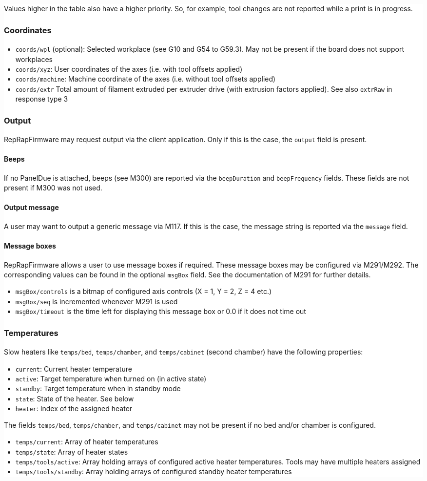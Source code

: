 Values higher in the table also have a higher priority. So, for example, tool changes are not reported while a print is in progress.

### Coordinates

- `coords/wpl` (optional): Selected workplace (see G10 and G54 to G59.3). May not be present if the board does not support workplaces
- `coords/xyz`: User coordinates of the axes (i.e. with tool offsets applied)
- `coords/machine`: Machine coordinate of the axes (i.e. without tool offsets applied)
- `coords/extr` Total amount of filament extruded per extruder drive (with extrusion factors applied). See also `extrRaw` in response type 3

### Output

RepRapFirmware may request output via the client application. Only if this is the case, the `output` field is present.

#### Beeps

If no PanelDue is attached, beeps (see M300) are reported via the `beepDuration` and `beepFrequency` fields.
These fields are not present if M300 was not used.

#### Output message

A user may want to output a generic message via M117. If this is the case, the message string is reported via the `message` field.

#### Message boxes

RepRapFirmware allows a user to use message boxes if required. These message boxes may be configured via M291/M292.
The corresponding values can be found in the optional `msgBox` field. See the documentation of M291 for further details.

- `msgBox/controls` is a bitmap of configured axis controls (X = 1, Y = 2, Z = 4 etc.)
- `msgBox/seq` is incremented whenever M291 is used
- `msgBox/timeout` is the time left for displaying this message box or 0.0 if it does not time out

### Temperatures

Slow heaters like `temps/bed`, `temps/chamber`, and `temps/cabinet` (second chamber) have the following properties:

- `current`: Current heater temperature
- `active`: Target temperature when turned on (in active state)
- `standby`: Target temperature when in standby mode
- `state`: State of the heater. See below
- `heater`: Index of the assigned heater

The fields `temps/bed`, `temps/chamber`, and `temps/cabinet` may not be present if no bed and/or chamber is configured.

- `temps/current`: Array of heater temperatures
- `temps/state`: Array of heater states
- `temps/tools/active`: Array holding arrays of configured active heater temperatures. Tools may have multiple heaters assigned
- `temps/tools/standby`: Array holding arrays of configured standby heater temperatures
